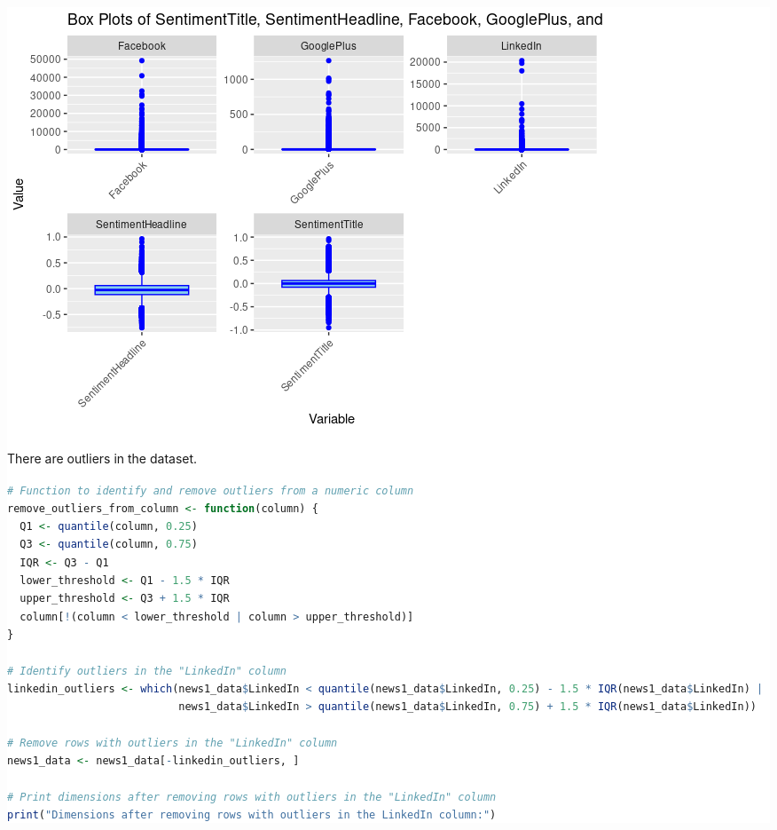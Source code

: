 ![](mini-competition_files/figure-gfm/Outliers-1.png)

There are outliers in the dataset.

``` r
# Function to identify and remove outliers from a numeric column
remove_outliers_from_column <- function(column) {
  Q1 <- quantile(column, 0.25)
  Q3 <- quantile(column, 0.75)
  IQR <- Q3 - Q1
  lower_threshold <- Q1 - 1.5 * IQR
  upper_threshold <- Q3 + 1.5 * IQR
  column[!(column < lower_threshold | column > upper_threshold)]
}

# Identify outliers in the "LinkedIn" column
linkedin_outliers <- which(news1_data$LinkedIn < quantile(news1_data$LinkedIn, 0.25) - 1.5 * IQR(news1_data$LinkedIn) |
                           news1_data$LinkedIn > quantile(news1_data$LinkedIn, 0.75) + 1.5 * IQR(news1_data$LinkedIn))

# Remove rows with outliers in the "LinkedIn" column
news1_data <- news1_data[-linkedin_outliers, ]

# Print dimensions after removing rows with outliers in the "LinkedIn" column
print("Dimensions after removing rows with outliers in the LinkedIn column:")
```
